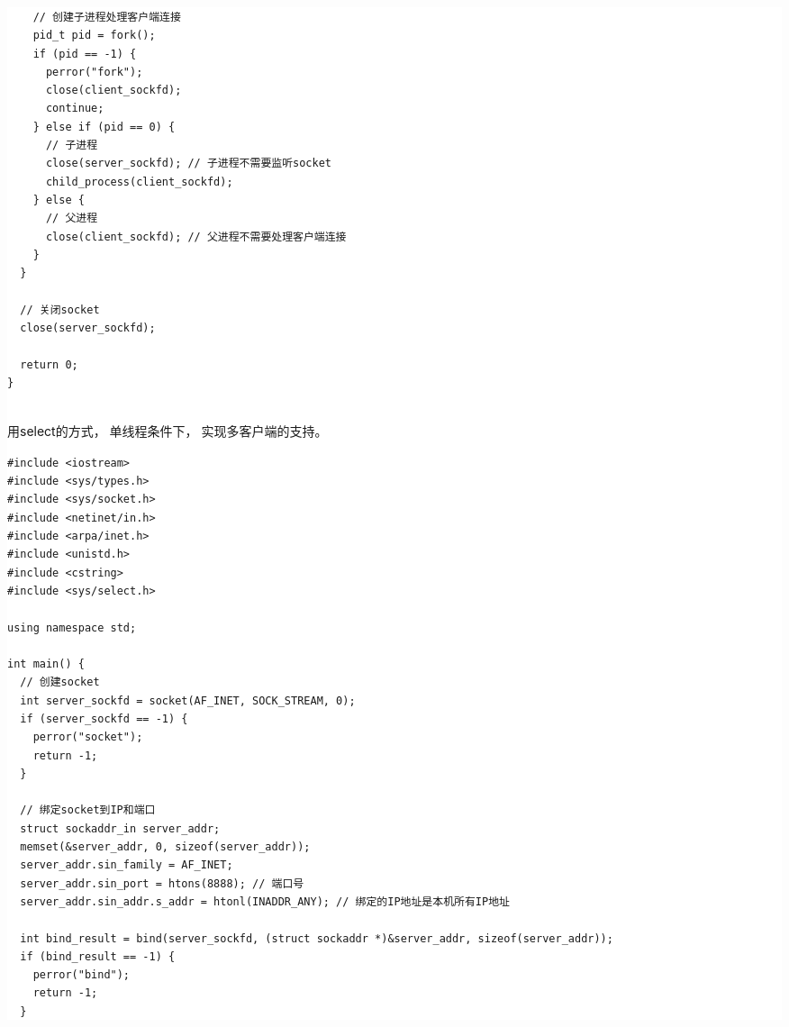 	    // 创建子进程处理客户端连接
	    pid_t pid = fork();
	    if (pid == -1) {
	      perror("fork");
	      close(client_sockfd);
	      continue;
	    } else if (pid == 0) {
	      // 子进程
	      close(server_sockfd); // 子进程不需要监听socket
	      child_process(client_sockfd);
	    } else {
	      // 父进程
	      close(client_sockfd); // 父进程不需要处理客户端连接
	    }
	  }
	
	  // 关闭socket
	  close(server_sockfd);
	
	  return 0;
	}
<br>
用select的方式， 单线程条件下， 实现多客户端的支持。
	
	#include <iostream>
	#include <sys/types.h>
	#include <sys/socket.h>
	#include <netinet/in.h>
	#include <arpa/inet.h>
	#include <unistd.h>
	#include <cstring>
	#include <sys/select.h>
	
	using namespace std;
	
	int main() {
	  // 创建socket
	  int server_sockfd = socket(AF_INET, SOCK_STREAM, 0);
	  if (server_sockfd == -1) {
	    perror("socket");
	    return -1;
	  }
	
	  // 绑定socket到IP和端口
	  struct sockaddr_in server_addr;
	  memset(&server_addr, 0, sizeof(server_addr));
	  server_addr.sin_family = AF_INET;
	  server_addr.sin_port = htons(8888); // 端口号
	  server_addr.sin_addr.s_addr = htonl(INADDR_ANY); // 绑定的IP地址是本机所有IP地址
	
	  int bind_result = bind(server_sockfd, (struct sockaddr *)&server_addr, sizeof(server_addr));
	  if (bind_result == -1) {
	    perror("bind");
	    return -1;
	  }
	